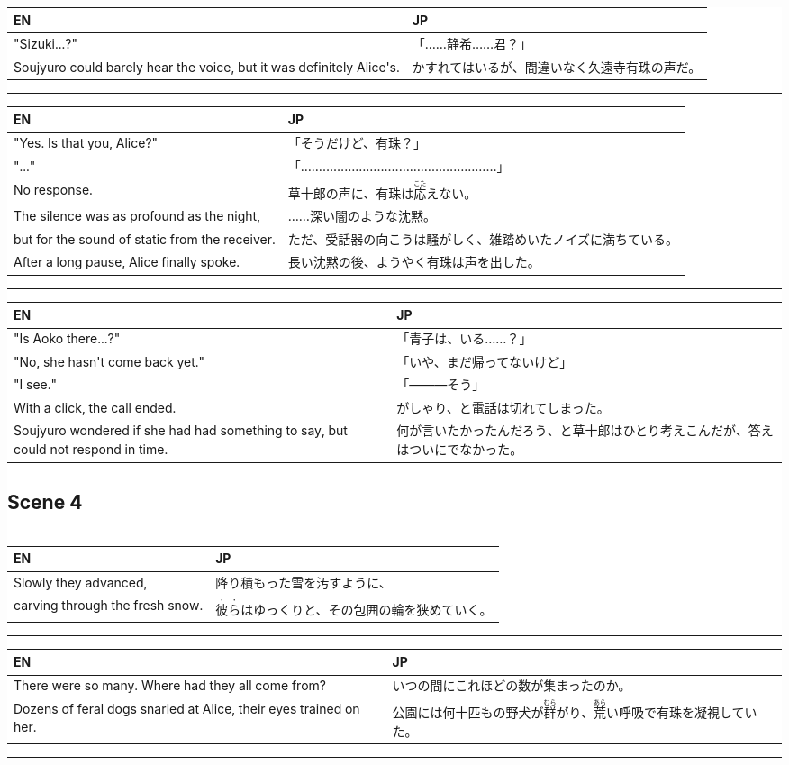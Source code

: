 
|EN|JP|
|:--------|:--------|
|"Sizuki...?"|「……静希……君？」|
|Soujyuro could barely hear the voice, but it was definitely Alice's.|かすれてはいるが、間違いなく久遠寺有珠の声だ。|

---

|EN|JP|
|:--------|:--------|
|"Yes. Is that you, Alice?"|「そうだけど、有珠？」|
|"..."|「………………………………………………」|
|No response.|草十郎の声に、有珠は<ruby>応<rt>こた</rt></ruby>えない。|
|The silence was as profound as the night,|……深い闇のような沈黙。|
|but for the sound of static from the receiver.|ただ、受話器の向こうは騒がしく、雑踏めいたノイズに満ちている。|
|After a long pause, Alice finally spoke.|長い沈黙の後、ようやく有珠は声を出した。|

---

|EN|JP|
|:--------|:--------|
|"Is Aoko there...?"|「青子は、いる……？」|
|"No, she hasn't come back yet."|「いや、まだ帰ってないけど」|
|"I see."|「―――そう」|
|With a click, the call ended.|がしゃり、と電話は切れてしまった。|
|Soujyuro wondered if she had had something to say, but could not respond in time.|何が言いたかったんだろう、と草十郎はひとり考えこんだが、答えはついにでなかった。|

## Scene 4


---

|EN|JP|
|:--------|:--------|
|Slowly they advanced,|降り積もった雪を汚すように、|
|carving through the fresh snow.|<ruby>彼<rt>・</rt></ruby><ruby>ら<rt>・</rt></ruby>はゆっくりと、その包囲の輪を狭めていく。|

---

|EN|JP|
|:--------|:--------|
|There were so many. Where had they all come from?|いつの間にこれほどの数が集まったのか。|
|Dozens of feral dogs snarled at Alice, their eyes trained on her.|公園には何十匹もの野犬が<ruby>群<rt>むら</rt></ruby>がり、<ruby>荒<rt>あら</rt></ruby>い呼吸で有珠を凝視していた。|

---